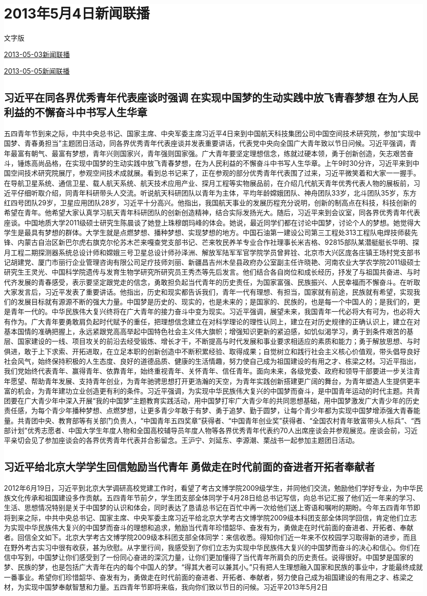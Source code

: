 







# 2013年5月4日新闻联播
 文字版








[2013-05-03新闻联播](/xinwenlianbo/20130503)


[2013-05-05新闻联播](/xinwenlianbo/20130505)





## 习近平在同各界优秀青年代表座谈时强调 在实现中国梦的生动实践中放飞青春梦想 在为人民利益的不懈奋斗中书写人生华章


五四青年节到来之际，中共中央总书记、国家主席、中央军委主席习近平4日来到中国航天科技集团公司中国空间技术研究院，参加“实现中国梦、青春勇担当”主题团日活动，同各界优秀青年代表座谈并发表重要讲话，代表党中央向全国广大青年致以节日问候。习近平强调，青年最富有朝气、最富有梦想，青年兴则国家兴，青年强则国家强。广大青年要坚定理想信念，练就过硬本领，勇于创新创造，矢志艰苦奋斗，锤炼高尚品格，在实现中国梦的生动实践中放飞青春梦想，在为人民利益的不懈奋斗中书写人生华章。上午9时30分许，习近平来到中国空间技术研究院展厅，参观空间技术成就展。看到总书记来了，正在参观的部分优秀青年代表围了过来，习近平微笑着和大家一一握手。在导航卫星系统、通信卫星、载人航天系统、航天技术应用产业、探月工程等实物展品前，在介绍几代航天青年优秀代表人物的展板前，习近平仔细听取介绍，同青年科研带头人交流。听说航天科研团队以青年为主体，平均年龄嫦娥团队、神舟团队33岁，北斗团队35岁，东方红四号团队29岁，卫星应用团队28岁，习近平十分高兴。他指出，我国航天事业的发展历程充分说明，创新的制高点在科技，科技创新的希望在青年。他希望大家认真学习航天青年科研团队的创新创造精神，结合实际发扬光大。随后，习近平来到会议室，同各界优秀青年代表座谈。中国地质大学2011级硕士研究生陈晨谈了她登上珠穆朗玛峰的体会。她说，最近同学们都在讨论中国梦，讨论个人的梦想。她觉得大学生是最具有梦想的群体。大学生就是点燃梦想、播种梦想、实现梦想的地方。中国石油第一建设公司第三工程处313工程队电焊技师裴先锋、内蒙古自治区新巴尔虎右旗克尔伦苏木芒来嘎查党支部书记、芒来牧民养羊专业合作社理事长米吉格、92815部队某潜艇艇长华明、探月工程二期探测器系统总设计师和嫦娥三号卫星总设计师孙泽洲、解放军陆军军官学院学员曾昇铨、北京市大兴区庞各庄镇王场村党支部书记胡建党、厦门市丽行企业管理咨询有限公司足疗技师刘丽、新疆昌吉州木垒县政府办公室副主任许晓艳、河南农业大学农学院2011级硕士研究生王灵光、中国科学院遗传与发育生物学研究所研究员王秀杰等先后发言。他们结合各自岗位和成长经历，抒发了与祖国共奋进、与时代齐发展的青春感受，表示要坚定跟党走的信念，勇敢担负起当代青年的历史责任，为国家富强、民族振兴、人民幸福而不懈奋斗。在听取大家发言后，习近平发表了重要讲话。他指出，历史和现实都告诉我们，青年一代有理想、有担当，国家就有前途，民族就有希望，实现我们的发展目标就有源源不断的强大力量。中国梦是历史的、现实的，也是未来的；是国家的、民族的，也是每一个中国人的；是我们的，更是青年一代的。中华民族伟大复兴终将在广大青年的接力奋斗中变为现实。习近平强调，展望未来，我国青年一代必将大有可为，也必将大有作为。广大青年要勇敢肩负起时代赋予的重任，把理想信念建立在对科学理论的理性认同上，建立在对历史规律的正确认识上，建立在对基本国情的准确把握上，永远紧跟党高高举起中国特色社会主义伟大旗帜；增强知识更新的紧迫感，如饥似渴学习，勇于到条件艰苦的基层、国家建设的一线、项目攻关的前沿去经受锻炼、增长才干，不断提高与时代发展和事业要求相适应的素质和能力；勇于解放思想、与时俱进，敢于上下求索、开拓进取，在立足本职的创新创造中不断积累经验、取得成果；自觉树立和践行社会主义核心价值观，带头倡导良好社会风气，始终保持积极的人生态度、良好的道德品质、健康的生活情趣，努力使自己成为祖国建设的有用之才、栋梁之材。习近平指出，我们党始终代表青年、赢得青年、依靠青年，始终重视青年、关怀青年、信任青年。面向未来，各级党委、政府和领导干部要进一步关注青年愿望、帮助青年发展、支持青年创业，为青年驰骋思想打开更浩瀚的天空，为青年实践创新搭建更广阔的舞台，为青年塑造人生提供更丰富的机会，为青年建功立业创造更有利的条件。习近平强调，为实现中华民族伟大复兴的中国梦而奋斗，是中国青年运动的时代主题。共青团要在广大青少年中深入开展“我的中国梦”主题教育实践活动，用中国梦打牢广大青少年的共同思想基础，用中国梦激发广大青少年的历史责任感，为每个青少年播种梦想、点燃梦想，让更多青少年敢于有梦、勇于追梦、勤于圆梦，让每个青少年都为实现中国梦增添强大青春能量。共青团中央、教育部等有关部门负责人，“中国青年五四奖章”获得者、“中国青年创业奖”获得者、“全国农村青年致富带头人标兵”、“西部计划”优秀志愿者、中国大学生年度人物和全国高校辅导员年度人物等各界优秀青年代表约70人出席座谈会并参观展览。座谈会前，习近平亲切会见了参加座谈会的各界优秀青年代表并合影留念。王沪宁、刘延东、李源潮、栗战书一起参加主题团日活动。


## 习近平给北京大学学生回信勉励当代青年 勇做走在时代前面的奋进者开拓者奉献者


2012年6月19日，习近平到北京大学调研高校党建工作时，看望了考古文博学院2009级学生，并同他们交流，勉励他们学好专业，为中华民族文化传承和祖国建设多作贡献。五四青年节前夕，学生团支部全体同学于4月28日给总书记写信，向总书记汇报了他们近一年来的学习、生活、思想情况特别是关于中国梦的认识和体会，同时表达了恳请总书记在百忙中再一次给他们送上寄语和嘱咐的期盼。今年五四青年节即将到来之际，中共中央总书记、国家主席、中央军委主席习近平给北京大学考古文博学院2009级本科团支部全体同学回信，肯定他们立志为实现中华民族伟大复兴的中国梦而奋斗的理想和追求，勉励当代青年珍惜韶华、奋发有为，勇做走在时代前面的奋进者、开拓者、奉献者。回信全文如下。北京大学考古文博学院2009级本科团支部全体同学：来信收悉。得知你们近一年来不仅校园学习取得新的进步，而且在野外考古实习中很有收获，甚为欣慰。从字里行间，我感受到了你们立志为实现中华民族伟大复兴的中国梦而奋斗的决心和信心。你们在信中写到，中国梦让你们感受到了一份同心奋进的深沉力量，让你们更加懂得了当代青年所肩负的历史责任。说得很好。中国梦是国家的梦、民族的梦，也是包括广大青年在内的每个中国人的梦。“得其大者可以兼其小。”只有把人生理想融入国家和民族的事业中，才能最终成就一番事业。希望你们珍惜韶华、奋发有为，勇做走在时代前面的奋进者、开拓者、奉献者，努力使自己成为祖国建设的有用之才、栋梁之材，为实现中国梦奉献智慧和力量。五四青年节即将来临，我向你们致以节日的问候。习近平2013年5月2日
